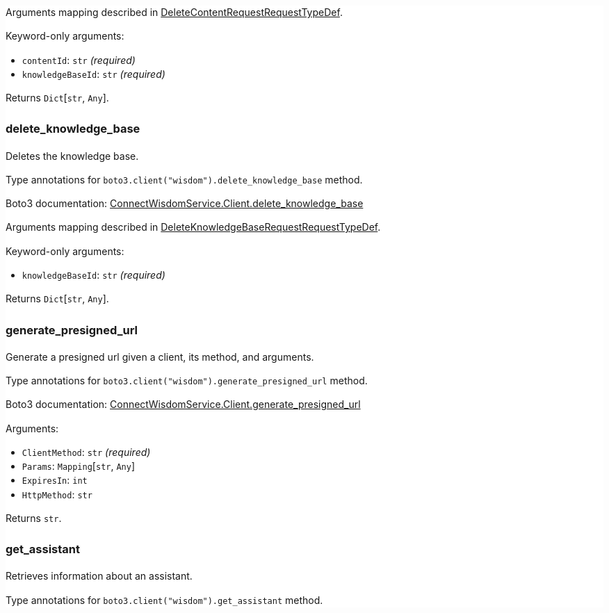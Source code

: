 Arguments mapping described in
[DeleteContentRequestRequestTypeDef](./type_defs.md#deletecontentrequestrequesttypedef).

Keyword-only arguments:

- `contentId`: `str` *(required)*
- `knowledgeBaseId`: `str` *(required)*

Returns `Dict`\[`str`, `Any`\].

<a id="delete\_knowledge\_base"></a>

### delete_knowledge_base

Deletes the knowledge base.

Type annotations for `boto3.client("wisdom").delete_knowledge_base` method.

Boto3 documentation:
[ConnectWisdomService.Client.delete_knowledge_base](https://boto3.amazonaws.com/v1/documentation/api/latest/reference/services/wisdom.html#ConnectWisdomService.Client.delete_knowledge_base)

Arguments mapping described in
[DeleteKnowledgeBaseRequestRequestTypeDef](./type_defs.md#deleteknowledgebaserequestrequesttypedef).

Keyword-only arguments:

- `knowledgeBaseId`: `str` *(required)*

Returns `Dict`\[`str`, `Any`\].

<a id="generate\_presigned\_url"></a>

### generate_presigned_url

Generate a presigned url given a client, its method, and arguments.

Type annotations for `boto3.client("wisdom").generate_presigned_url` method.

Boto3 documentation:
[ConnectWisdomService.Client.generate_presigned_url](https://boto3.amazonaws.com/v1/documentation/api/latest/reference/services/wisdom.html#ConnectWisdomService.Client.generate_presigned_url)

Arguments:

- `ClientMethod`: `str` *(required)*
- `Params`: `Mapping`\[`str`, `Any`\]
- `ExpiresIn`: `int`
- `HttpMethod`: `str`

Returns `str`.

<a id="get\_assistant"></a>

### get_assistant

Retrieves information about an assistant.

Type annotations for `boto3.client("wisdom").get_assistant` method.
